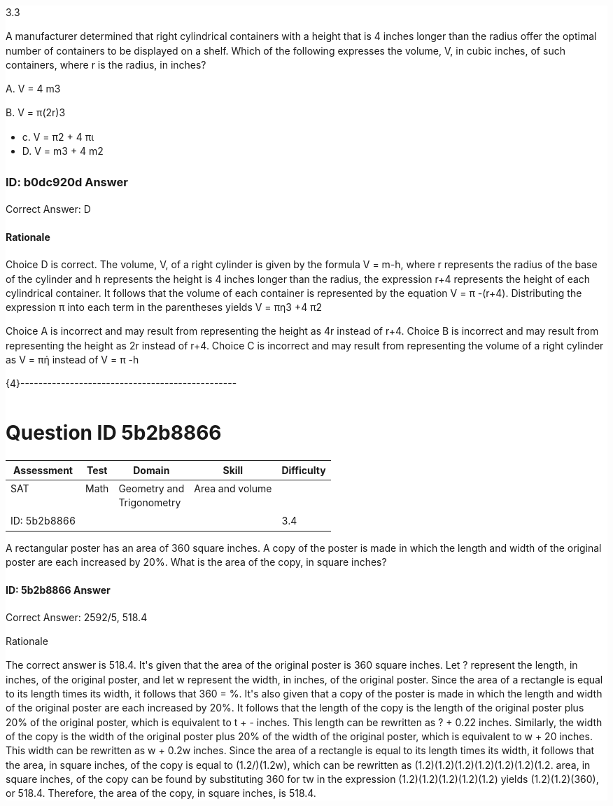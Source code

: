 3.3

A manufacturer determined that right cylindrical containers with a height that is 4 inches longer than the radius offer the optimal number of containers to be displayed on a shelf. Which of the following expresses the volume, V, in cubic inches, of such containers, where r is the radius, in inches?

A. V = 4 m3

B. V = π(2r)3

- c. V = π2 + 4 πι
- D. V = m3 + 4 m2

### ID: b0dc920d Answer

Correct Answer: D

#### Rationale

Choice D is correct. The volume, V, of a right cylinder is given by the formula V = m-h, where r represents the radius of the base of the cylinder and h represents the height is 4 inches longer than the radius, the expression r+4 represents the height of each cylindrical container. It follows that the volume of each container is represented by the equation V = π -(r+4). Distributing the expression π into each term in the parentheses yields V = πη3 +4 π2

Choice A is incorrect and may result from representing the height as 4r instead of r+4. Choice B is incorrect and may result from representing the height as 2r instead of r+4. Choice C is incorrect and may result from representing the volume of a right cylinder as V = πή instead of V = π -h

{4}------------------------------------------------

# Question ID 5b2b8866

| Assessment   | Test | Domain                       | Skill           | Difficulty |
|--------------|------|------------------------------|-----------------|------------|
| SAT          | Math | Geometry and<br>Trigonometry | Area and volume |            |
| ID: 5b2b8866 |      |                              |                 | 3.4        |

A rectangular poster has an area of 360 square inches. A copy of the poster is made in which the length and width of the original poster are each increased by 20%. What is the area of the copy, in square inches?

#### ID: 5b2b8866 Answer

Correct Answer: 2592/5, 518.4

Rationale

The correct answer is 518.4. It's given that the area of the original poster is 360 square inches. Let ? represent the length, in inches, of the original poster, and let w represent the width, in inches, of the original poster. Since the area of a rectangle is equal to its length times its width, it follows that 360 = %. It's also given that a copy of the poster is made in which the length and width of the original poster are each increased by 20%. It follows that the length of the copy is the length of the original poster plus 20% of the original poster, which is equivalent to t + - inches. This length can be rewritten as ? + 0.22 inches. Similarly, the width of the copy is the width of the original poster plus 20% of the width of the original poster, which is equivalent to w + 20 inches. This width can be rewritten as w + 0.2w inches. Since the area of a rectangle is equal to its length times its width, it follows that the area, in square inches, of the copy is equal to (1.2/)(1.2w), which can be rewritten as (1.2)(1.2)(1.2)(1.2)(1.2)(1.2)(1.2. area, in square inches, of the copy can be found by substituting 360 for tw in the expression (1.2)(1.2)(1.2)(1.2)(1.2) yields (1.2)(1.2)(360), or 518.4. Therefore, the area of the copy, in square inches, is 518.4.
